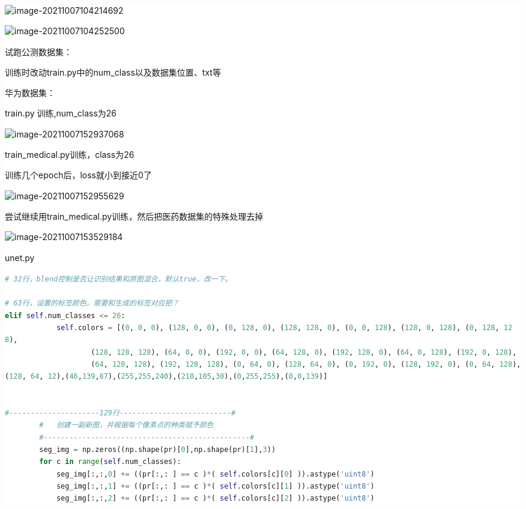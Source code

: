 ![image-20211007104214692](E:\MarkDown\picture\image-20211007104214692.png)



![image-20211007104252500](E:\MarkDown\picture\image-20211007104252500.png)



试跑公测数据集：

训练时改动train.py中的num_class以及数据集位置、txt等



华为数据集：

train.py 训练,num_class为26

![image-20211007152937068](E:\MarkDown\picture\image-20211007152937068.png)

train_medical.py训练，class为26

训练几个epoch后，loss就小到接近0了

![image-20211007152955629](E:\MarkDown\picture\image-20211007152955629.png)

尝试继续用train_medical.py训练，然后把医药数据集的特殊处理去掉

![image-20211007153529184](E:\MarkDown\picture\image-20211007153529184.png)



unet.py

```python
# 32行，blend控制是否让识别结果和原图混合，默认true，改一下。

# 63行，设置的标签颜色。需要和生成的标签对应把？
elif self.num_classes <= 26:
            self.colors = [(0, 0, 0), (128, 0, 0), (0, 128, 0), (128, 128, 0), (0, 0, 128), (128, 0, 128), (0, 128, 128), 
                    (128, 128, 128), (64, 0, 0), (192, 0, 0), (64, 128, 0), (192, 128, 0), (64, 0, 128), (192, 0, 128), 
                    (64, 128, 128), (192, 128, 128), (0, 64, 0), (128, 64, 0), (0, 192, 0), (128, 192, 0), (0, 64, 128), (128, 64, 12),(46,139,87),(255,255,240),(210,105,30),(0,255,255),(0,0,139)]


#---------------------129行--------------------------#
        #   创建一副新图，并根据每个像素点的种类赋予颜色
        #------------------------------------------------#
        seg_img = np.zeros((np.shape(pr)[0],np.shape(pr)[1],3))
        for c in range(self.num_classes):
            seg_img[:,:,0] += ((pr[:,: ] == c )*( self.colors[c][0] )).astype('uint8')
            seg_img[:,:,1] += ((pr[:,: ] == c )*( self.colors[c][1] )).astype('uint8')
            seg_img[:,:,2] += ((pr[:,: ] == c )*( self.colors[c][2] )).astype('uint8')
```


